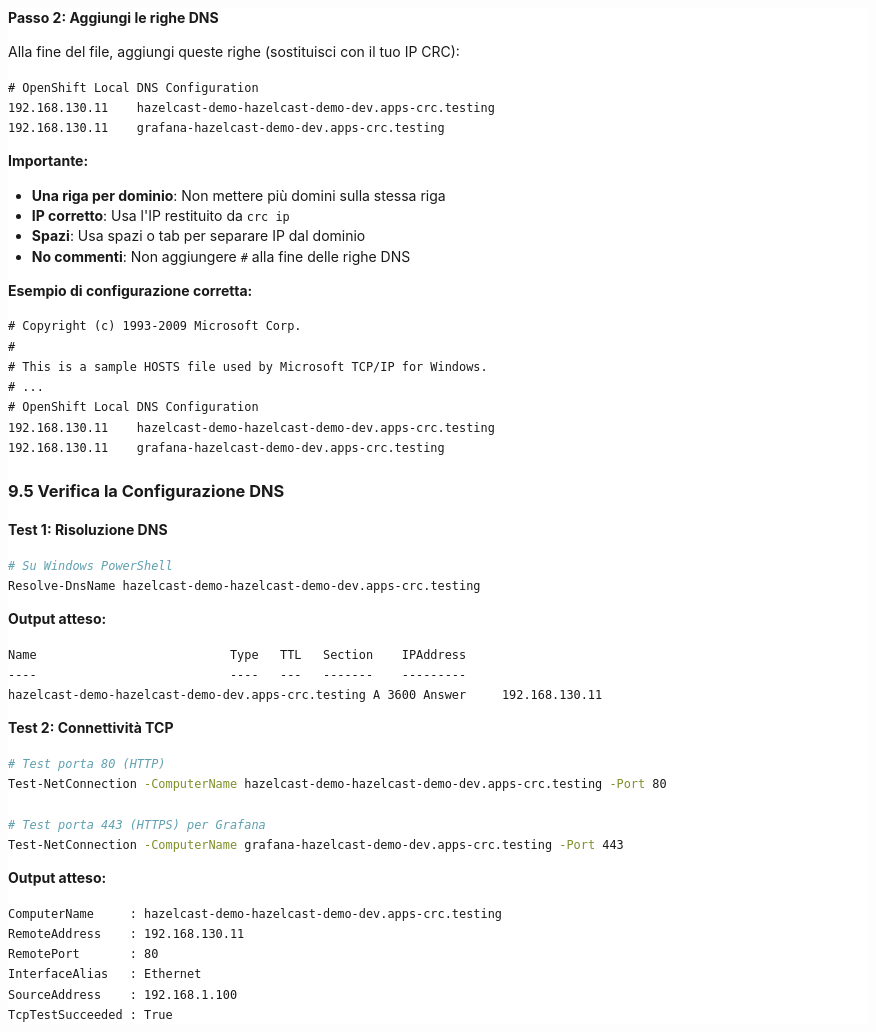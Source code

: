 **Passo 2: Aggiungi le righe DNS**

Alla fine del file, aggiungi queste righe (sostituisci con il tuo IP CRC):

```
# OpenShift Local DNS Configuration
192.168.130.11    hazelcast-demo-hazelcast-demo-dev.apps-crc.testing
192.168.130.11    grafana-hazelcast-demo-dev.apps-crc.testing
```

**Importante:**
- **Una riga per dominio**: Non mettere più domini sulla stessa riga
- **IP corretto**: Usa l'IP restituito da `crc ip`
- **Spazi**: Usa spazi o tab per separare IP dal dominio
- **No commenti**: Non aggiungere `#` alla fine delle righe DNS

**Esempio di configurazione corretta:**
```
# Copyright (c) 1993-2009 Microsoft Corp.
#
# This is a sample HOSTS file used by Microsoft TCP/IP for Windows.
# ...
# OpenShift Local DNS Configuration
192.168.130.11    hazelcast-demo-hazelcast-demo-dev.apps-crc.testing
192.168.130.11    grafana-hazelcast-demo-dev.apps-crc.testing
```

### 9.5 Verifica la Configurazione DNS

**Test 1: Risoluzione DNS**
```bash
# Su Windows PowerShell
Resolve-DnsName hazelcast-demo-hazelcast-demo-dev.apps-crc.testing
```

**Output atteso:**
```
Name                           Type   TTL   Section    IPAddress
----                           ----   ---   -------    ---------
hazelcast-demo-hazelcast-demo-dev.apps-crc.testing A 3600 Answer     192.168.130.11
```

**Test 2: Connettività TCP**
```bash
# Test porta 80 (HTTP)
Test-NetConnection -ComputerName hazelcast-demo-hazelcast-demo-dev.apps-crc.testing -Port 80

# Test porta 443 (HTTPS) per Grafana
Test-NetConnection -ComputerName grafana-hazelcast-demo-dev.apps-crc.testing -Port 443
```

**Output atteso:**
```
ComputerName     : hazelcast-demo-hazelcast-demo-dev.apps-crc.testing
RemoteAddress    : 192.168.130.11
RemotePort       : 80
InterfaceAlias   : Ethernet
SourceAddress    : 192.168.1.100
TcpTestSucceeded : True
```
